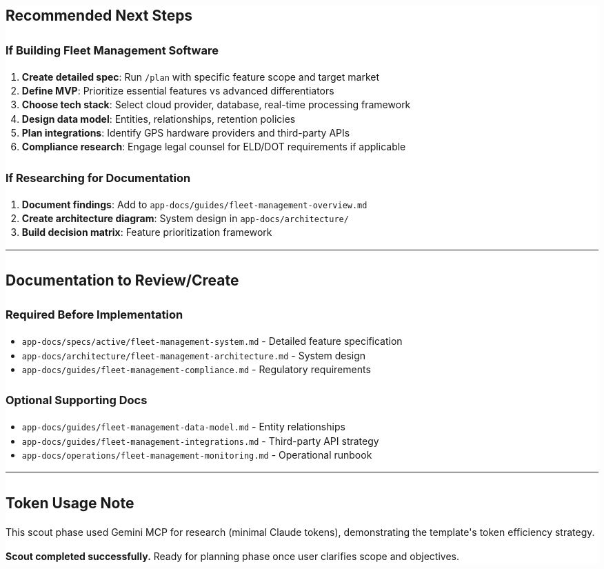 
## Recommended Next Steps

### If Building Fleet Management Software
1. **Create detailed spec**: Run `/plan` with specific feature scope and target market
2. **Define MVP**: Prioritize essential features vs advanced differentiators
3. **Choose tech stack**: Select cloud provider, database, real-time processing framework
4. **Design data model**: Entities, relationships, retention policies
5. **Plan integrations**: Identify GPS hardware providers and third-party APIs
6. **Compliance research**: Engage legal counsel for ELD/DOT requirements if applicable

### If Researching for Documentation
1. **Document findings**: Add to `app-docs/guides/fleet-management-overview.md`
2. **Create architecture diagram**: System design in `app-docs/architecture/`
3. **Build decision matrix**: Feature prioritization framework

---

## Documentation to Review/Create

### Required Before Implementation
- `app-docs/specs/active/fleet-management-system.md` - Detailed feature specification
- `app-docs/architecture/fleet-management-architecture.md` - System design
- `app-docs/guides/fleet-management-compliance.md` - Regulatory requirements

### Optional Supporting Docs
- `app-docs/guides/fleet-management-data-model.md` - Entity relationships
- `app-docs/guides/fleet-management-integrations.md` - Third-party API strategy
- `app-docs/operations/fleet-management-monitoring.md` - Operational runbook

---

## Token Usage Note
This scout phase used Gemini MCP for research (minimal Claude tokens), demonstrating the template's token efficiency strategy.

**Scout completed successfully.** Ready for planning phase once user clarifies scope and objectives.
